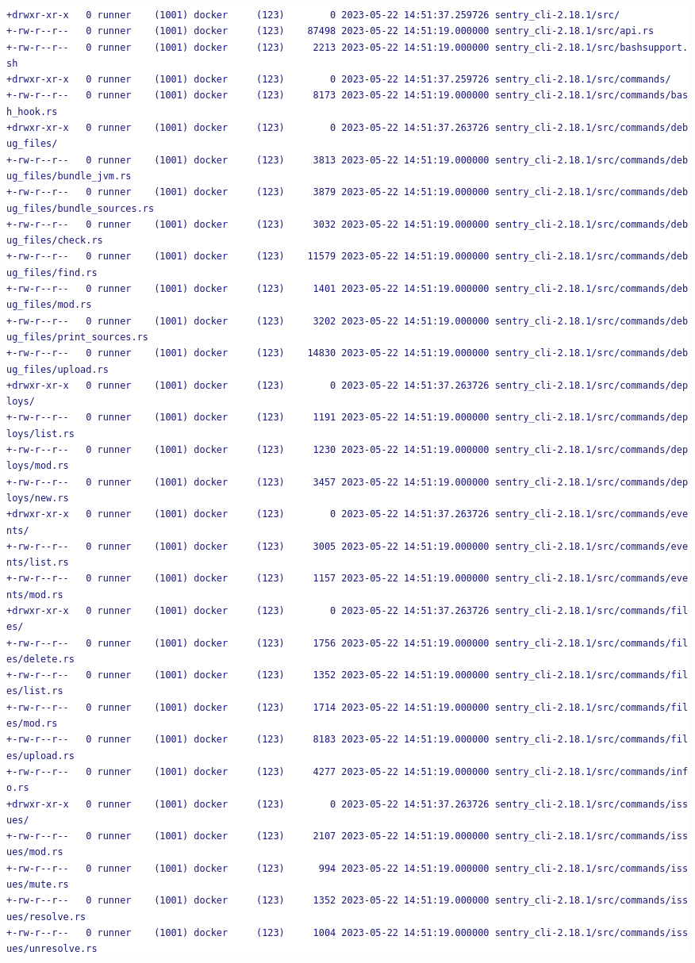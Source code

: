 ```diff
+drwxr-xr-x   0 runner    (1001) docker     (123)        0 2023-05-22 14:51:37.259726 sentry_cli-2.18.1/src/
+-rw-r--r--   0 runner    (1001) docker     (123)    87498 2023-05-22 14:51:19.000000 sentry_cli-2.18.1/src/api.rs
+-rw-r--r--   0 runner    (1001) docker     (123)     2213 2023-05-22 14:51:19.000000 sentry_cli-2.18.1/src/bashsupport.sh
+drwxr-xr-x   0 runner    (1001) docker     (123)        0 2023-05-22 14:51:37.259726 sentry_cli-2.18.1/src/commands/
+-rw-r--r--   0 runner    (1001) docker     (123)     8173 2023-05-22 14:51:19.000000 sentry_cli-2.18.1/src/commands/bash_hook.rs
+drwxr-xr-x   0 runner    (1001) docker     (123)        0 2023-05-22 14:51:37.263726 sentry_cli-2.18.1/src/commands/debug_files/
+-rw-r--r--   0 runner    (1001) docker     (123)     3813 2023-05-22 14:51:19.000000 sentry_cli-2.18.1/src/commands/debug_files/bundle_jvm.rs
+-rw-r--r--   0 runner    (1001) docker     (123)     3879 2023-05-22 14:51:19.000000 sentry_cli-2.18.1/src/commands/debug_files/bundle_sources.rs
+-rw-r--r--   0 runner    (1001) docker     (123)     3032 2023-05-22 14:51:19.000000 sentry_cli-2.18.1/src/commands/debug_files/check.rs
+-rw-r--r--   0 runner    (1001) docker     (123)    11579 2023-05-22 14:51:19.000000 sentry_cli-2.18.1/src/commands/debug_files/find.rs
+-rw-r--r--   0 runner    (1001) docker     (123)     1401 2023-05-22 14:51:19.000000 sentry_cli-2.18.1/src/commands/debug_files/mod.rs
+-rw-r--r--   0 runner    (1001) docker     (123)     3202 2023-05-22 14:51:19.000000 sentry_cli-2.18.1/src/commands/debug_files/print_sources.rs
+-rw-r--r--   0 runner    (1001) docker     (123)    14830 2023-05-22 14:51:19.000000 sentry_cli-2.18.1/src/commands/debug_files/upload.rs
+drwxr-xr-x   0 runner    (1001) docker     (123)        0 2023-05-22 14:51:37.263726 sentry_cli-2.18.1/src/commands/deploys/
+-rw-r--r--   0 runner    (1001) docker     (123)     1191 2023-05-22 14:51:19.000000 sentry_cli-2.18.1/src/commands/deploys/list.rs
+-rw-r--r--   0 runner    (1001) docker     (123)     1230 2023-05-22 14:51:19.000000 sentry_cli-2.18.1/src/commands/deploys/mod.rs
+-rw-r--r--   0 runner    (1001) docker     (123)     3457 2023-05-22 14:51:19.000000 sentry_cli-2.18.1/src/commands/deploys/new.rs
+drwxr-xr-x   0 runner    (1001) docker     (123)        0 2023-05-22 14:51:37.263726 sentry_cli-2.18.1/src/commands/events/
+-rw-r--r--   0 runner    (1001) docker     (123)     3005 2023-05-22 14:51:19.000000 sentry_cli-2.18.1/src/commands/events/list.rs
+-rw-r--r--   0 runner    (1001) docker     (123)     1157 2023-05-22 14:51:19.000000 sentry_cli-2.18.1/src/commands/events/mod.rs
+drwxr-xr-x   0 runner    (1001) docker     (123)        0 2023-05-22 14:51:37.263726 sentry_cli-2.18.1/src/commands/files/
+-rw-r--r--   0 runner    (1001) docker     (123)     1756 2023-05-22 14:51:19.000000 sentry_cli-2.18.1/src/commands/files/delete.rs
+-rw-r--r--   0 runner    (1001) docker     (123)     1352 2023-05-22 14:51:19.000000 sentry_cli-2.18.1/src/commands/files/list.rs
+-rw-r--r--   0 runner    (1001) docker     (123)     1714 2023-05-22 14:51:19.000000 sentry_cli-2.18.1/src/commands/files/mod.rs
+-rw-r--r--   0 runner    (1001) docker     (123)     8183 2023-05-22 14:51:19.000000 sentry_cli-2.18.1/src/commands/files/upload.rs
+-rw-r--r--   0 runner    (1001) docker     (123)     4277 2023-05-22 14:51:19.000000 sentry_cli-2.18.1/src/commands/info.rs
+drwxr-xr-x   0 runner    (1001) docker     (123)        0 2023-05-22 14:51:37.263726 sentry_cli-2.18.1/src/commands/issues/
+-rw-r--r--   0 runner    (1001) docker     (123)     2107 2023-05-22 14:51:19.000000 sentry_cli-2.18.1/src/commands/issues/mod.rs
+-rw-r--r--   0 runner    (1001) docker     (123)      994 2023-05-22 14:51:19.000000 sentry_cli-2.18.1/src/commands/issues/mute.rs
+-rw-r--r--   0 runner    (1001) docker     (123)     1352 2023-05-22 14:51:19.000000 sentry_cli-2.18.1/src/commands/issues/resolve.rs
+-rw-r--r--   0 runner    (1001) docker     (123)     1004 2023-05-22 14:51:19.000000 sentry_cli-2.18.1/src/commands/issues/unresolve.rs
```
